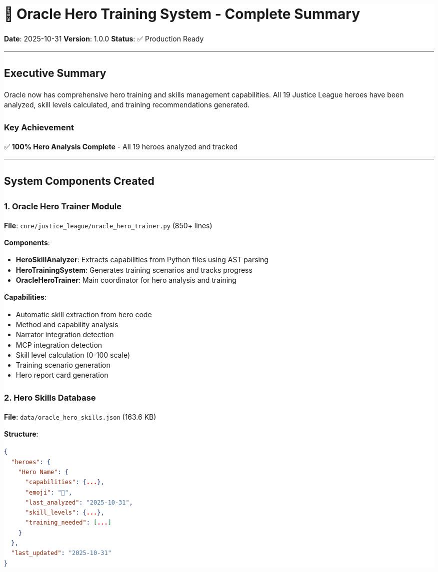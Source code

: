# 🔮 Oracle Hero Training System - Complete Summary

**Date**: 2025-10-31
**Version**: 1.0.0
**Status**: ✅ Production Ready

---

## Executive Summary

Oracle now has comprehensive hero training and skills management capabilities. All 19 Justice League heroes have been analyzed, skill levels calculated, and training recommendations generated.

### Key Achievement

✅ **100% Hero Analysis Complete** - All 19 heroes analyzed and tracked

---

## System Components Created

### 1. Oracle Hero Trainer Module
**File**: `core/justice_league/oracle_hero_trainer.py` (850+ lines)

**Components**:
- **HeroSkillAnalyzer**: Extracts capabilities from Python files using AST parsing
- **HeroTrainingSystem**: Generates training scenarios and tracks progress
- **OracleHeroTrainer**: Main coordinator for hero analysis and training

**Capabilities**:
- Automatic skill extraction from hero code
- Method and capability analysis
- Narrator integration detection
- MCP integration detection
- Skill level calculation (0-100 scale)
- Training scenario generation
- Hero report card generation

### 2. Hero Skills Database
**File**: `data/oracle_hero_skills.json` (163.6 KB)

**Structure**:
```json
{
  "heroes": {
    "Hero Name": {
      "capabilities": {...},
      "emoji": "🦸",
      "last_analyzed": "2025-10-31",
      "skill_levels": {...},
      "training_needed": [...]
    }
  },
  "last_updated": "2025-10-31"
}
```
